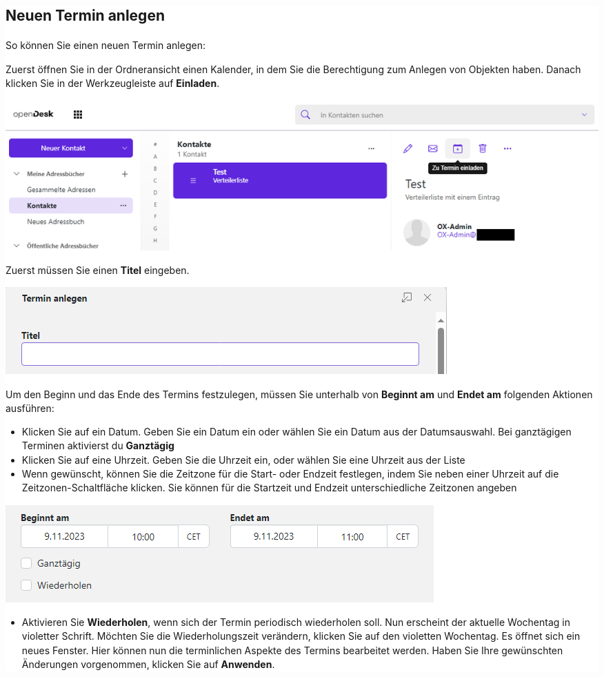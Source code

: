 ## Neuen Termin anlegen

So können Sie einen neuen Termin anlegen:

Zuerst öffnen Sie in der Ordneransicht einen Kalender, in dem Sie die Berechtigung zum Anlegen von Objekten haben. Danach klicken Sie in der Werkzeugleiste auf **Einladen**.

![Zu einem Termin einladen](../../../assets/user/4b8de26ed7fc39cefafe0a37e97d34ba94aed3e7.png "Zu einem Termin einladen")

Zuerst müssen Sie einen **Titel** eingeben.

![Neuen Termin anlegen, Titel festlegen](../../../assets/user/c3c074f213189c8717c5a129058fa94300676395.png "Neuen Termin anlegen, Titel festlegen")

Um den Beginn und das Ende des Termins festzulegen, müssen Sie unterhalb von **Beginnt am** und **Endet am** folgenden Aktionen ausführen:

- Klicken Sie auf ein Datum. Geben Sie ein Datum ein oder wählen Sie ein Datum aus der Datumsauswahl. Bei ganztägigen Terminen aktivierst du **Ganztägig**
- Klicken Sie auf eine Uhrzeit. Geben Sie die Uhrzeit ein, oder wählen Sie eine Uhrzeit aus der Liste
- Wenn gewünscht, können Sie die Zeitzone für die Start- oder Endzeit festlegen, indem Sie neben einer Uhrzeit auf die Zeitzonen-Schaltfläche klicken. Sie können für die Startzeit und Endzeit unterschiedliche Zeitzonen angeben

![Termin anlegen, Uhrzeit festlegen](../../../assets/user/0fa0bea2547a7fa7e8d5ab0125760928c5543743.png "Termin anlegen, Uhrzeit festlegen")
- Aktivieren Sie **Wiederholen**, wenn sich der Termin periodisch wiederholen soll. Nun erscheint der aktuelle Wochentag in violetter Schrift. Möchten Sie die Wiederholungszeit verändern, klicken Sie auf den violetten Wochentag. Es öffnet sich ein neues Fenster. Hier können nun die terminlichen Aspekte des Termins bearbeitet werden. Haben Sie Ihre gewünschten Änderungen vorgenommen, klicken Sie auf **Anwenden**.
